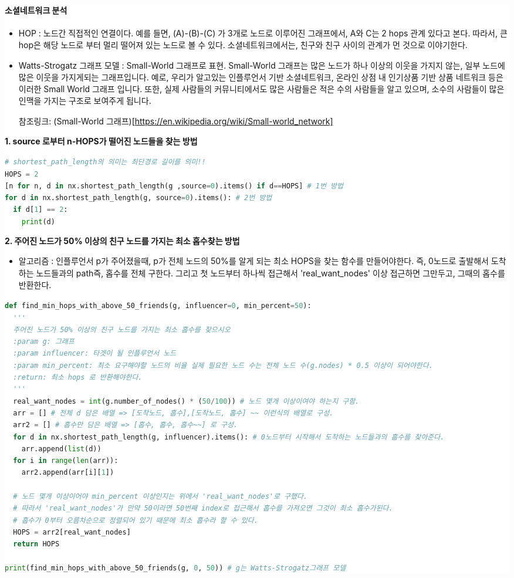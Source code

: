 

#### 소셜네트워크 분석

* HOP : 노드간 직접적인 연결이다. 예를 들면, (A)-(B)-(C) 가 3개로 노드로 이루어진 그래프에서, A와 C는 2 hops 관계 있다고 본다. 따라서, 큰 hop은 해당 노드로 부터 멀리 떨어져 있는 노드로 볼 수 있다. 소셜네트워크에서는, 친구와 친구 사이의 관계가 먼 것으로 이야기한다.

* Watts-Strogatz 그래프 모델 : Small-World 그래프로 표현. Small-World 그래프는 많은 노드가 하나 이상의 이웃을 가지지 않는, 일부 노드에 많은 이웃을 가지게되는 그래프입니다. 예로, 우리가 알고있는 인플루언서 기반 소셜네트워크, 온라인 상점 내 인기상품 기반 상품 네트워크 등은 이러한 Small World 그래프 입니다. 또한, 실제 사람들의 커뮤니티에서도 많은 사람들은 적은 수의 사람들을 알고 있으며, 소수의 사람들이 많은 인맥을 가지는 구조로 보여주게 됩니다.

  참조링크: (Small-World 그래프)[https://en.wikipedia.org/wiki/Small-world_network]

**1. source 로부터 n-HOPS가 떨어진 노드들을 찾는 방법**

```python
# shortest_path_length의 의미는 최단경로 길이를 의미!!
HOPS = 2
[n for n, d in nx.shortest_path_length(g ,source=0).items() if d==HOPS] # 1번 방법
for d in nx.shortest_path_length(g, source=0).items(): # 2번 방법
  if d[1] == 2:
    print(d)
```



**2. 주어진 노드가 50% 이상의 친구 노드를 가지는 최소 홉수찾는 방법**

* 알고리즘 : 인플루언서 p가 주어졌을때, p가 전체 노드의 50%를 알게 되는 최소 HOPS을 찾는 함수를 만들어야한다.
  즉, 0노드로 출발해서 도착하는 노드들과의 path즉, 홉수를 전체 구한다.
  그리고 첫 노드부터 하나씩 접근해서 'real_want_nodes' 이상 접근하면 그만두고, 그때의 홉수를 반환한다.

```python
def find_min_hops_with_above_50_friends(g, influencer=0, min_percent=50):
  '''
  주어진 노드가 50% 이상의 친구 노드를 가지는 최소 홉수를 찾으시오
  :param g: 그래프
  :param influencer: 타겟이 될 인플루언서 노드
  :param min_percent: 최소 요구해야할 노드의 비율 실제 필요한 노드 수는 전체 노드 수(g.nodes) * 0.5 이상이 되어야한다.
  :return: 최소 hops 로 반환해야한다.
  '''
  real_want_nodes = int(g.number_of_nodes() * (50/100)) # 노드 몇개 이상이여야 하는지 구함.
  arr = [] # 전체 d 담은 배열 => [도착노드, 홉수],[도착노드, 홉수] ~~ 이런식의 배열로 구성.
  arr2 = [] # 홉수만 담은 배열 => [홉수, 홉수, 홉수~~] 로 구성.
  for d in nx.shortest_path_length(g, influencer).items(): # 0노드부터 시작해서 도착하는 노드들과의 홉수를 찾아준다.
    arr.append(list(d))
  for i in range(len(arr)):
    arr2.append(arr[i][1])

  # 노드 몇개 이상이어야 min_percent 이상인지는 위에서 'real_want_nodes'로 구했다.
  # 따라서 'real_want_nodes'가 만약 50이라면 50번째 index로 접근해서 홉수를 가져오면 그것이 최소 홉수가된다.
  # 홉수가 0부터 오름차순으로 정렬되어 있기 때문에 최소 홉수라 할 수 있다.
  HOPS = arr2[real_want_nodes] 
  return HOPS

print(find_min_hops_with_above_50_friends(g, 0, 50)) # g는 Watts-Strogatz그래프 모델
```
